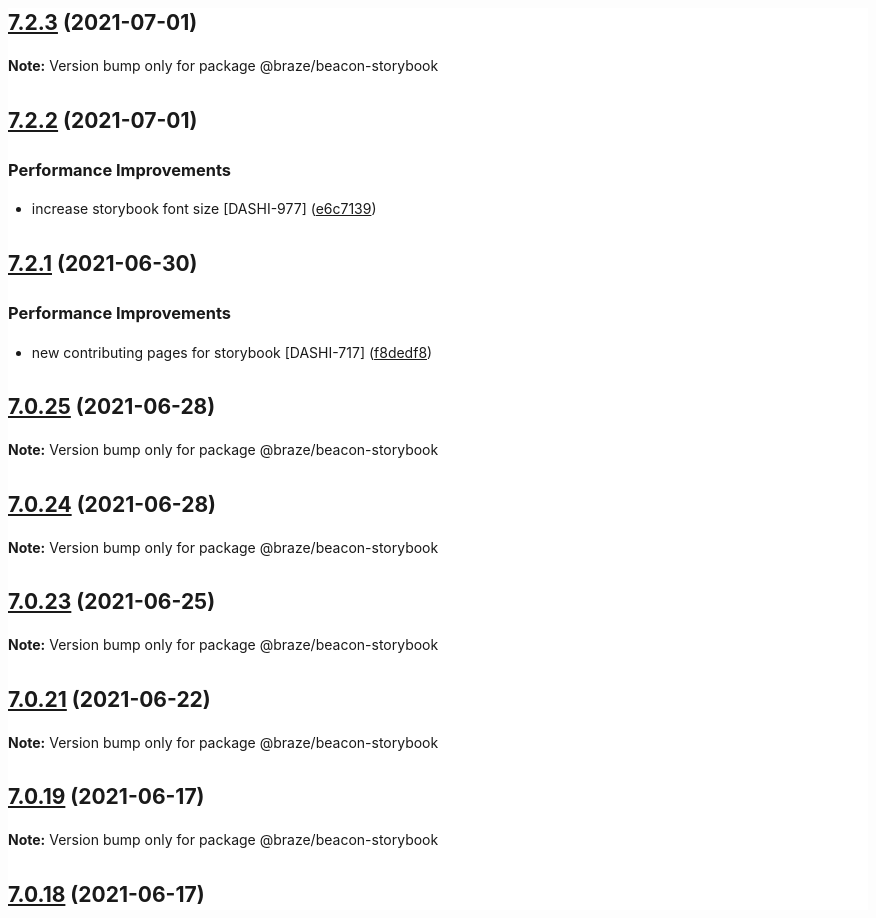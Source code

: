 ## [7.2.3](https://github.com/braze-inc/beacon/compare/v7.2.2...v7.2.3) (2021-07-01)

**Note:** Version bump only for package @braze/beacon-storybook

## [7.2.2](https://github.com/braze-inc/beacon/compare/v7.2.1...v7.2.2) (2021-07-01)

### Performance Improvements

- increase storybook font size [DASHI-977] ([e6c7139](https://github.com/braze-inc/beacon/commit/e6c71396920333a5d861e94a05027cff291ae52e))

## [7.2.1](https://github.com/braze-inc/beacon/compare/v7.2.0...v7.2.1) (2021-06-30)

### Performance Improvements

- new contributing pages for storybook [DASHI-717] ([f8dedf8](https://github.com/braze-inc/beacon/commit/f8dedf8447eaa82216e2a3091cc4b1efe8163d2c))

## [7.0.25](https://github.com/braze-inc/beacon/compare/v7.0.24...v7.0.25) (2021-06-28)

**Note:** Version bump only for package @braze/beacon-storybook

## [7.0.24](https://github.com/braze-inc/beacon/compare/v7.0.23...v7.0.24) (2021-06-28)

**Note:** Version bump only for package @braze/beacon-storybook

## [7.0.23](https://github.com/braze-inc/beacon/compare/v7.0.22...v7.0.23) (2021-06-25)

**Note:** Version bump only for package @braze/beacon-storybook

## [7.0.21](https://github.com/braze-inc/beacon/compare/v7.0.20...v7.0.21) (2021-06-22)

**Note:** Version bump only for package @braze/beacon-storybook

## [7.0.19](https://github.com/braze-inc/beacon/compare/v7.0.18...v7.0.19) (2021-06-17)

**Note:** Version bump only for package @braze/beacon-storybook

## [7.0.18](https://github.com/braze-inc/beacon/compare/v7.0.17...v7.0.18) (2021-06-17)
